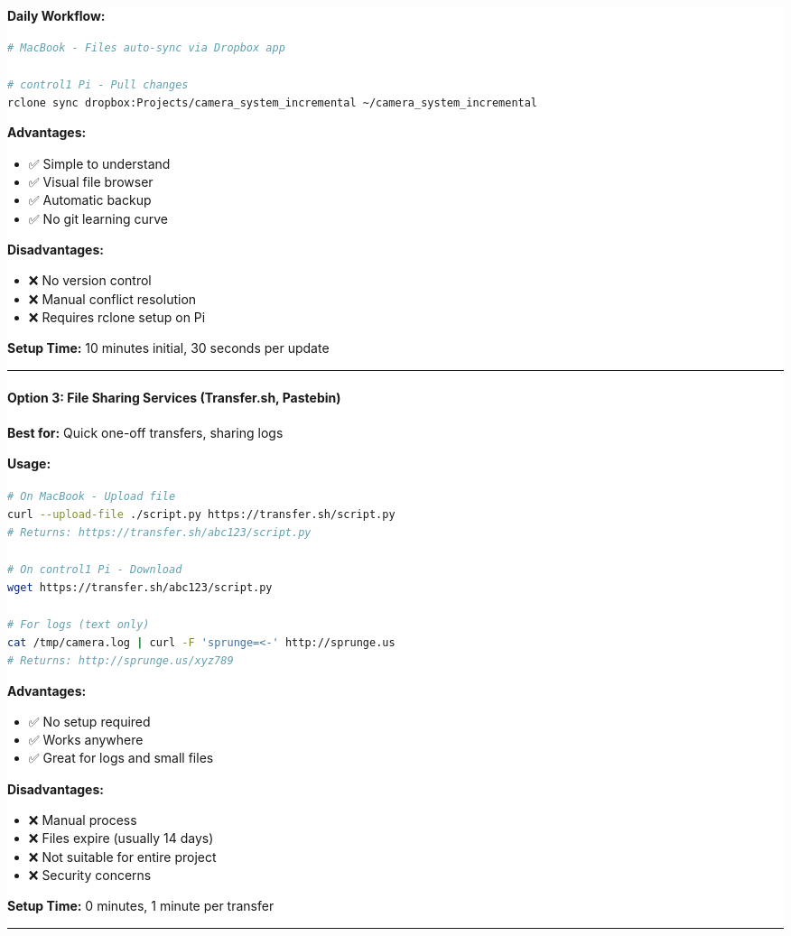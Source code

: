 **Daily Workflow:**
```bash
# MacBook - Files auto-sync via Dropbox app

# control1 Pi - Pull changes
rclone sync dropbox:Projects/camera_system_incremental ~/camera_system_incremental
```

**Advantages:**
- ✅ Simple to understand
- ✅ Visual file browser
- ✅ Automatic backup
- ✅ No git learning curve

**Disadvantages:**
- ❌ No version control
- ❌ Manual conflict resolution
- ❌ Requires rclone setup on Pi

**Setup Time:** 10 minutes initial, 30 seconds per update

---

#### Option 3: File Sharing Services (Transfer.sh, Pastebin)
**Best for:** Quick one-off transfers, sharing logs

**Usage:**
```bash
# On MacBook - Upload file
curl --upload-file ./script.py https://transfer.sh/script.py
# Returns: https://transfer.sh/abc123/script.py

# On control1 Pi - Download
wget https://transfer.sh/abc123/script.py

# For logs (text only)
cat /tmp/camera.log | curl -F 'sprunge=<-' http://sprunge.us
# Returns: http://sprunge.us/xyz789
```

**Advantages:**
- ✅ No setup required
- ✅ Works anywhere
- ✅ Great for logs and small files

**Disadvantages:**
- ❌ Manual process
- ❌ Files expire (usually 14 days)
- ❌ Not suitable for entire project
- ❌ Security concerns

**Setup Time:** 0 minutes, 1 minute per transfer

---
